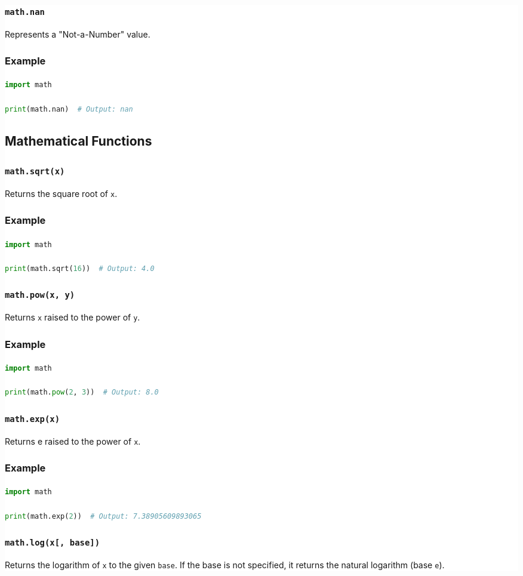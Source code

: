 ### `math.nan`

Represents a "Not-a-Number" value.

### Example

```python
import math

print(math.nan)  # Output: nan
```

## Mathematical Functions

### `math.sqrt(x)`

Returns the square root of `x`.

### Example

```python
import math

print(math.sqrt(16))  # Output: 4.0
```

### `math.pow(x, y)`

Returns `x` raised to the power of `y`.

### Example

```python
import math

print(math.pow(2, 3))  # Output: 8.0
```

### `math.exp(x)`

Returns e raised to the power of `x`.

### Example

```python
import math

print(math.exp(2))  # Output: 7.38905609893065
```

### `math.log(x[, base])`

Returns the logarithm of `x` to the given `base`. If the base is not specified, it returns the natural logarithm (base `e`).
